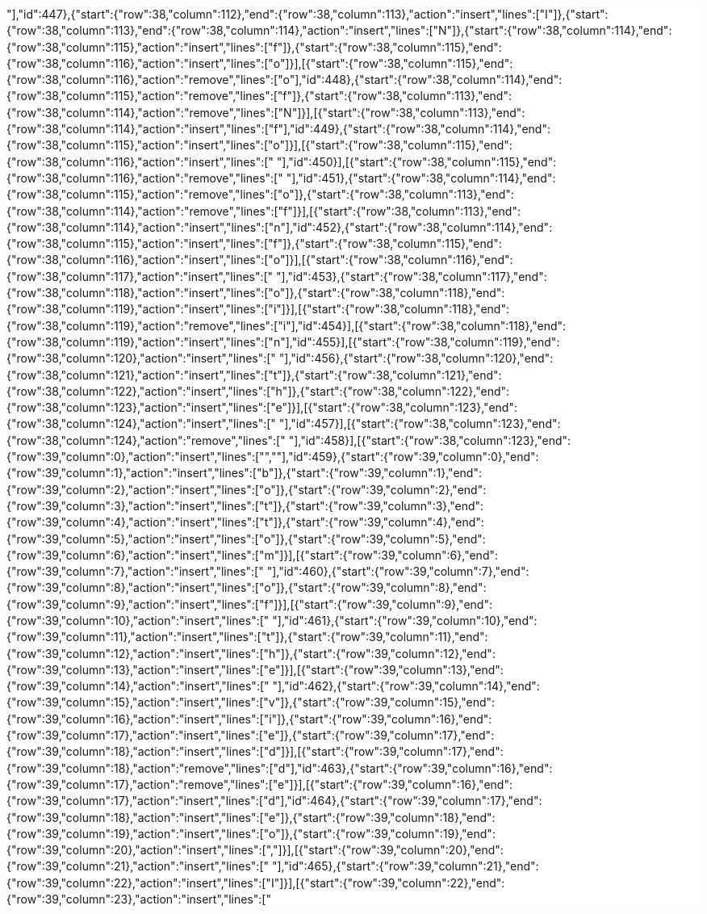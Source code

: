 "],"id":447},{"start":{"row":38,"column":112},"end":{"row":38,"column":113},"action":"insert","lines":["I"]},{"start":{"row":38,"column":113},"end":{"row":38,"column":114},"action":"insert","lines":["N"]},{"start":{"row":38,"column":114},"end":{"row":38,"column":115},"action":"insert","lines":["f"]},{"start":{"row":38,"column":115},"end":{"row":38,"column":116},"action":"insert","lines":["o"]}],[{"start":{"row":38,"column":115},"end":{"row":38,"column":116},"action":"remove","lines":["o"],"id":448},{"start":{"row":38,"column":114},"end":{"row":38,"column":115},"action":"remove","lines":["f"]},{"start":{"row":38,"column":113},"end":{"row":38,"column":114},"action":"remove","lines":["N"]}],[{"start":{"row":38,"column":113},"end":{"row":38,"column":114},"action":"insert","lines":["f"],"id":449},{"start":{"row":38,"column":114},"end":{"row":38,"column":115},"action":"insert","lines":["o"]}],[{"start":{"row":38,"column":115},"end":{"row":38,"column":116},"action":"insert","lines":[" "],"id":450}],[{"start":{"row":38,"column":115},"end":{"row":38,"column":116},"action":"remove","lines":[" "],"id":451},{"start":{"row":38,"column":114},"end":{"row":38,"column":115},"action":"remove","lines":["o"]},{"start":{"row":38,"column":113},"end":{"row":38,"column":114},"action":"remove","lines":["f"]}],[{"start":{"row":38,"column":113},"end":{"row":38,"column":114},"action":"insert","lines":["n"],"id":452},{"start":{"row":38,"column":114},"end":{"row":38,"column":115},"action":"insert","lines":["f"]},{"start":{"row":38,"column":115},"end":{"row":38,"column":116},"action":"insert","lines":["o"]}],[{"start":{"row":38,"column":116},"end":{"row":38,"column":117},"action":"insert","lines":[" "],"id":453},{"start":{"row":38,"column":117},"end":{"row":38,"column":118},"action":"insert","lines":["o"]},{"start":{"row":38,"column":118},"end":{"row":38,"column":119},"action":"insert","lines":["i"]}],[{"start":{"row":38,"column":118},"end":{"row":38,"column":119},"action":"remove","lines":["i"],"id":454}],[{"start":{"row":38,"column":118},"end":{"row":38,"column":119},"action":"insert","lines":["n"],"id":455}],[{"start":{"row":38,"column":119},"end":{"row":38,"column":120},"action":"insert","lines":[" "],"id":456},{"start":{"row":38,"column":120},"end":{"row":38,"column":121},"action":"insert","lines":["t"]},{"start":{"row":38,"column":121},"end":{"row":38,"column":122},"action":"insert","lines":["h"]},{"start":{"row":38,"column":122},"end":{"row":38,"column":123},"action":"insert","lines":["e"]}],[{"start":{"row":38,"column":123},"end":{"row":38,"column":124},"action":"insert","lines":[" "],"id":457}],[{"start":{"row":38,"column":123},"end":{"row":38,"column":124},"action":"remove","lines":[" "],"id":458}],[{"start":{"row":38,"column":123},"end":{"row":39,"column":0},"action":"insert","lines":["",""],"id":459},{"start":{"row":39,"column":0},"end":{"row":39,"column":1},"action":"insert","lines":["b"]},{"start":{"row":39,"column":1},"end":{"row":39,"column":2},"action":"insert","lines":["o"]},{"start":{"row":39,"column":2},"end":{"row":39,"column":3},"action":"insert","lines":["t"]},{"start":{"row":39,"column":3},"end":{"row":39,"column":4},"action":"insert","lines":["t"]},{"start":{"row":39,"column":4},"end":{"row":39,"column":5},"action":"insert","lines":["o"]},{"start":{"row":39,"column":5},"end":{"row":39,"column":6},"action":"insert","lines":["m"]}],[{"start":{"row":39,"column":6},"end":{"row":39,"column":7},"action":"insert","lines":[" "],"id":460},{"start":{"row":39,"column":7},"end":{"row":39,"column":8},"action":"insert","lines":["o"]},{"start":{"row":39,"column":8},"end":{"row":39,"column":9},"action":"insert","lines":["f"]}],[{"start":{"row":39,"column":9},"end":{"row":39,"column":10},"action":"insert","lines":[" "],"id":461},{"start":{"row":39,"column":10},"end":{"row":39,"column":11},"action":"insert","lines":["t"]},{"start":{"row":39,"column":11},"end":{"row":39,"column":12},"action":"insert","lines":["h"]},{"start":{"row":39,"column":12},"end":{"row":39,"column":13},"action":"insert","lines":["e"]}],[{"start":{"row":39,"column":13},"end":{"row":39,"column":14},"action":"insert","lines":[" "],"id":462},{"start":{"row":39,"column":14},"end":{"row":39,"column":15},"action":"insert","lines":["v"]},{"start":{"row":39,"column":15},"end":{"row":39,"column":16},"action":"insert","lines":["i"]},{"start":{"row":39,"column":16},"end":{"row":39,"column":17},"action":"insert","lines":["e"]},{"start":{"row":39,"column":17},"end":{"row":39,"column":18},"action":"insert","lines":["d"]}],[{"start":{"row":39,"column":17},"end":{"row":39,"column":18},"action":"remove","lines":["d"],"id":463},{"start":{"row":39,"column":16},"end":{"row":39,"column":17},"action":"remove","lines":["e"]}],[{"start":{"row":39,"column":16},"end":{"row":39,"column":17},"action":"insert","lines":["d"],"id":464},{"start":{"row":39,"column":17},"end":{"row":39,"column":18},"action":"insert","lines":["e"]},{"start":{"row":39,"column":18},"end":{"row":39,"column":19},"action":"insert","lines":["o"]},{"start":{"row":39,"column":19},"end":{"row":39,"column":20},"action":"insert","lines":[","]}],[{"start":{"row":39,"column":20},"end":{"row":39,"column":21},"action":"insert","lines":[" "],"id":465},{"start":{"row":39,"column":21},"end":{"row":39,"column":22},"action":"insert","lines":["I"]}],[{"start":{"row":39,"column":22},"end":{"row":39,"column":23},"action":"insert","lines":["